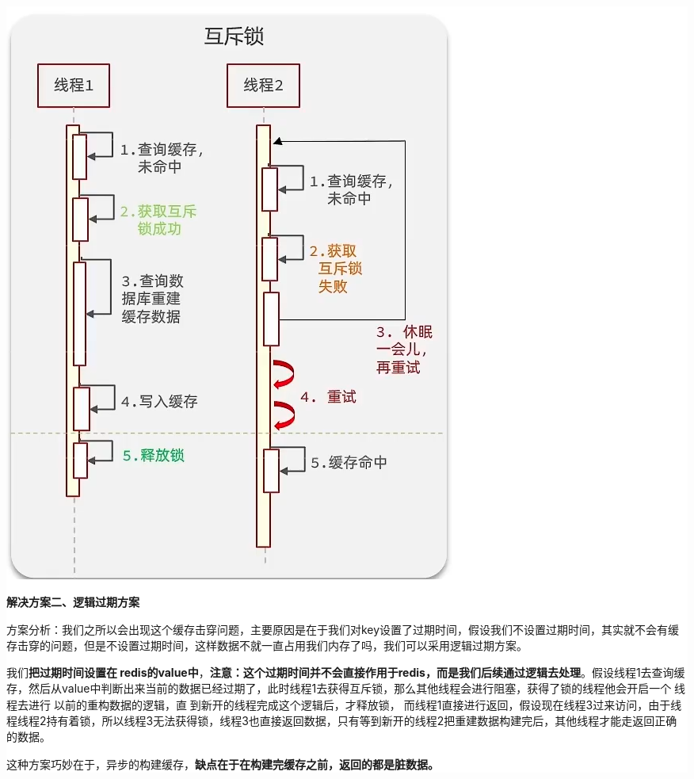 ![1653328288627](./RedisImg/1653328288627.png)

**解决方案二、逻辑过期方案**

方案分析：我们之所以会出现这个缓存击穿问题，主要原因是在于我们对key设置了过期时间，假设我们不设置过期时间，其实就不会有缓存击穿的问题，但是不设置过期时间，这样数据不就一直占用我们内存了吗，我们可以采用逻辑过期方案。

我们**把过期时间设置在 redis的value中**，**注意：这个过期时间并不会直接作用于redis，而是我们后续通过逻辑去处理**。假设线程1去查询缓存，然后从value中判断出来当前的数据已经过期了，此时线程1去获得互斥锁，那么其他线程会进行阻塞，获得了锁的线程他会开启一个 线程去进行 以前的重构数据的逻辑，直  到新开的线程完成这个逻辑后，才释放锁， 而线程1直接进行返回，假设现在线程3过来访问，由于线程线程2持有着锁，所以线程3无法获得锁，线程3也直接返回数据，只有等到新开的线程2把重建数据构建完后，其他线程才能走返回正确的数据。

这种方案巧妙在于，异步的构建缓存，**缺点在于在构建完缓存之前，返回的都是脏数据。**
